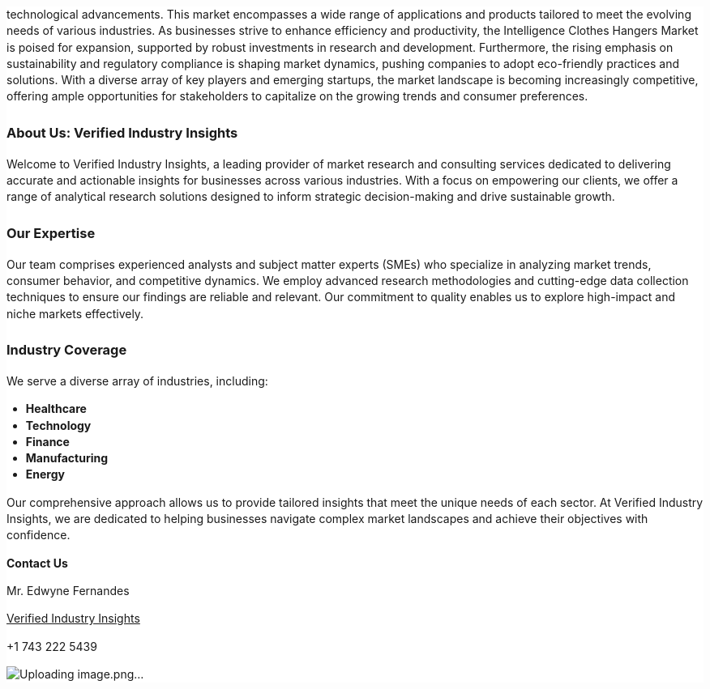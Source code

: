 technological advancements. This market encompasses a wide range of applications and products tailored to meet the evolving needs of various industries. As businesses strive to enhance efficiency and productivity, the Intelligence Clothes Hangers Market is poised for expansion, supported by robust investments in research and development. Furthermore, the rising emphasis on sustainability and regulatory compliance is shaping market dynamics, pushing companies to adopt eco-friendly practices and solutions. With a diverse array of key players and emerging startups, the market landscape is becoming increasingly competitive, offering ample opportunities for stakeholders to capitalize on the growing trends and consumer preferences.</p><h3>About Us: Verified Industry Insights</h3><p>Welcome to Verified Industry Insights, a leading provider of market research and consulting services dedicated to delivering accurate and actionable insights for businesses across various industries. With a focus on empowering our clients, we offer a range of analytical research solutions designed to inform strategic decision-making and drive sustainable growth.</p><h3>Our Expertise</h3><p>Our team comprises experienced analysts and subject matter experts (SMEs) who specialize in analyzing market trends, consumer behavior, and competitive dynamics. We employ advanced research methodologies and cutting-edge data collection techniques to ensure our findings are reliable and relevant. Our commitment to quality enables us to explore high-impact and niche markets effectively.</p><h3>Industry Coverage</h3><p>We serve a diverse array of industries, including:</p><ul><li><strong>Healthcare</strong></li><li><strong>Technology</strong></li><li><strong>Finance</strong></li><li><strong>Manufacturing</strong></li><li><strong>Energy</strong></li></ul><p>Our comprehensive approach allows us to provide tailored insights that meet the unique needs of each sector. At Verified Industry Insights, we are dedicated to helping businesses navigate complex market landscapes and achieve their objectives with confidence.</p><p><strong>Contact Us</strong></p><p>Mr. Edwyne Fernandes</p><p><a href="https://www.verifiedindustryinsights.com/">Verified Industry Insights</a></p><p>+1 743 222 5439</p>
![Uploading image.png…]()

